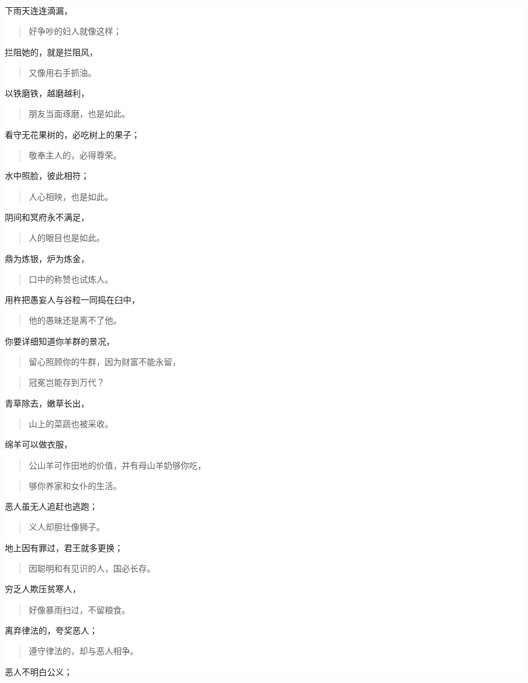下雨天连连滴漏，

> 好争吵的妇人就像这样；

拦阻她的，就是拦阻风，

> 又像用右手抓油。

以铁磨铁，越磨越利，

> 朋友当面琢磨，也是如此。

看守无花果树的，必吃树上的果子；

> 敬奉主人的，必得尊荣。

水中照脸，彼此相符；

> 人心相映，也是如此。

阴间和冥府永不满足，

> 人的眼目也是如此。

鼎为炼银，炉为炼金，

> 口中的称赞也试炼人。

用杵把愚妄人与谷粒一同捣在臼中，

> 他的愚昧还是离不了他。

你要详细知道你羊群的景况，

> 留心照顾你的牛群，因为财富不能永留，

> 冠冕岂能存到万代？

青草除去，嫩草长出，

> 山上的菜蔬也被采收。

绵羊可以做衣服，

> 公山羊可作田地的价值，并有母山羊奶够你吃，

> 够你养家和女仆的生活。

恶人虽无人追赶也逃跑；

> 义人却胆壮像狮子。

地上因有罪过，君王就多更换；

> 因聪明和有见识的人，国必长存。

穷乏人欺压贫寒人，

> 好像暴雨扫过，不留粮食。

离弃律法的，夸奖恶人；

> 遵守律法的，却与恶人相争。

恶人不明白公义；
